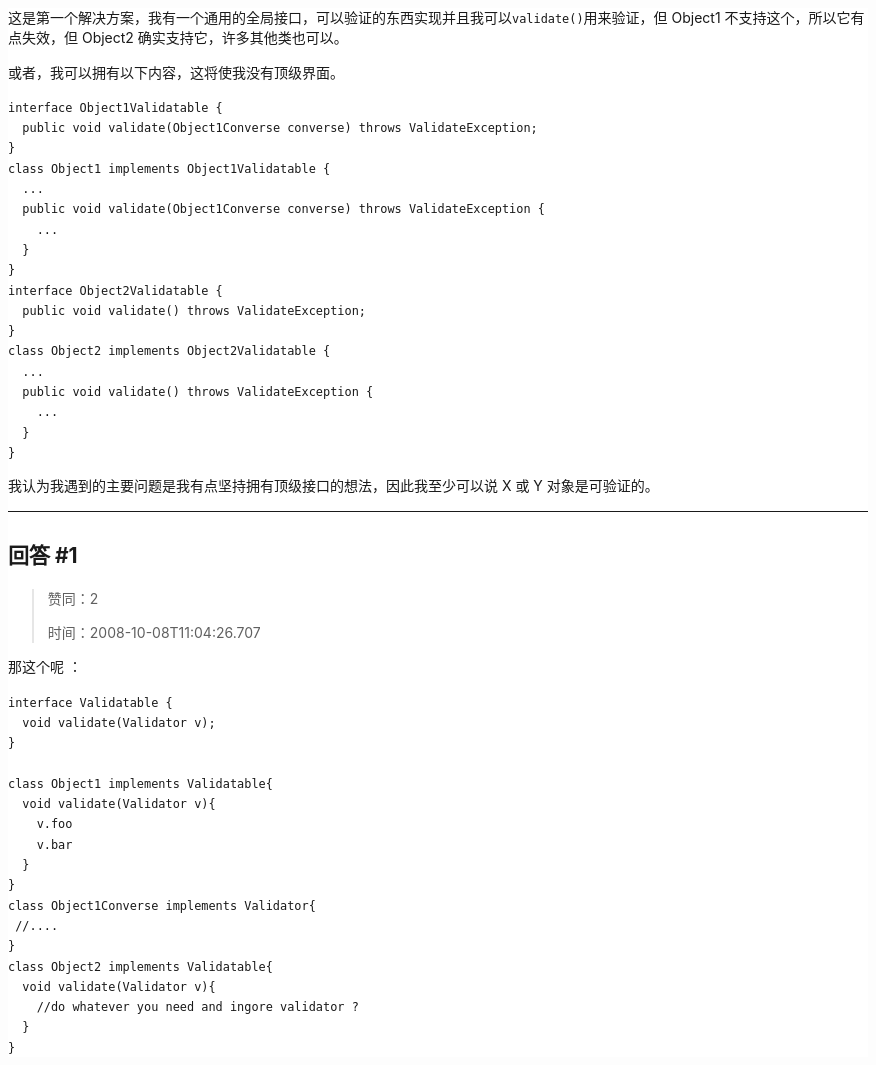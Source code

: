 ```
```

这是第一个解决方案，我有一个通用的全局接口，可以验证的东西实现并且我可以`validate()`用来验证，但 Object1 不支持这个，所以它有点失效，但 Object2 确实支持它，许多其他类也可以。

或者，我可以拥有以下内容，这将使我没有顶级界面。

```
interface Object1Validatable {
  public void validate(Object1Converse converse) throws ValidateException;
}
class Object1 implements Object1Validatable {
  ...
  public void validate(Object1Converse converse) throws ValidateException {
    ...
  }
}
interface Object2Validatable {
  public void validate() throws ValidateException;
}
class Object2 implements Object2Validatable {
  ...
  public void validate() throws ValidateException {
    ...
  }
} 
```

我认为我遇到的主要问题是我有点坚持拥有顶级接口的想法，因此我至少可以说 X 或 Y 对象是可验证的。

* * *

## 回答 #1

> 赞同：2
> 
> 时间：2008-10-08T11:04:26.707

那这个呢 ：

```
interface Validatable {
  void validate(Validator v);
}

class Object1 implements Validatable{
  void validate(Validator v){
    v.foo
    v.bar
  }
}
class Object1Converse implements Validator{
 //....
}
class Object2 implements Validatable{
  void validate(Validator v){
    //do whatever you need and ingore validator ? 
  }
} 
```
